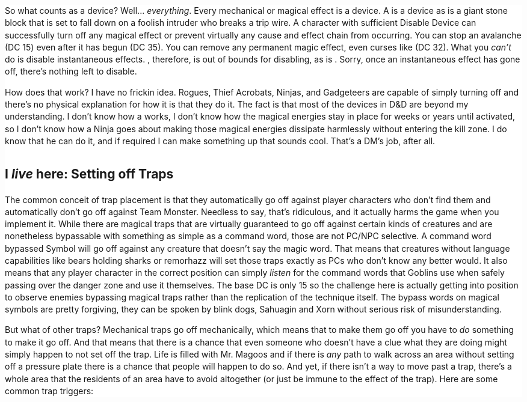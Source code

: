 So what counts as a device? Well… *everything*. Every mechanical or
magical effect is a device. A is a device as is a giant stone block that
is set to fall down on a foolish intruder who breaks a trip wire. A
character with sufficient Disable Device can successfully turn off any
magical effect or prevent virtually any cause and effect chain from
occurring. You can stop an avalanche (DC 15) even after it has begun (DC
35). You can remove any permanent magic effect, even curses like (DC
32). What you *can’t* do is disable instantaneous effects. , therefore,
is out of bounds for disabling, as is . Sorry, once an instantaneous
effect has gone off, there’s nothing left to disable.

How does that work? I have no frickin idea. Rogues, Thief Acrobats,
Ninjas, and Gadgeteers are capable of simply turning off and there’s no
physical explanation for how it is that they do it. The fact is that
most of the devices in D&D are beyond my understanding. I don’t know how
a works, I don’t know how the magical energies stay in place for weeks
or years until activated, so I don’t know how a Ninja goes about making
those magical energies dissipate harmlessly without entering the kill
zone. I do know that he can do it, and if required I can make something
up that sounds cool. That’s a DM’s job, after all.

I *live* here: Setting off Traps
--------------------------------

The common conceit of trap placement is that they automatically go off
against player characters who don’t find them and automatically don’t go
off against Team Monster. Needless to say, that’s ridiculous, and it
actually harms the game when you implement it. While there are magical
traps that are virtually guaranteed to go off against certain kinds of
creatures and are nonetheless bypassable with something as simple as a
command word, those are not PC/NPC selective. A command word bypassed
Symbol will go off against any creature that doesn’t say the magic word.
That means that creatures without language capabilities like bears
holding sharks or remorhazz will set those traps exactly as PCs who
don’t know any better would. It also means that any player character in
the correct position can simply *listen* for the command words that
Goblins use when safely passing over the danger zone and use it
themselves. The base DC is only 15 so the challenge here is actually
getting into position to observe enemies bypassing magical traps rather
than the replication of the technique itself. The bypass words on
magical symbols are pretty forgiving, they can be spoken by blink dogs,
Sahuagin and Xorn without serious risk of misunderstanding.

But what of other traps? Mechanical traps go off mechanically, which
means that to make them go off you have to *do* something to make it go
off. And that means that there is a chance that even someone who doesn’t
have a clue what they are doing might simply happen to not set off the
trap. Life is filled with Mr. Magoos and if there is *any* path to walk
across an area without setting off a pressure plate there is a chance
that people will happen to do so. And yet, if there isn’t a way to move
past a trap, there’s a whole area that the residents of an area have to
avoid altogether (or just be immune to the effect of the trap). Here are
some common trap triggers:
